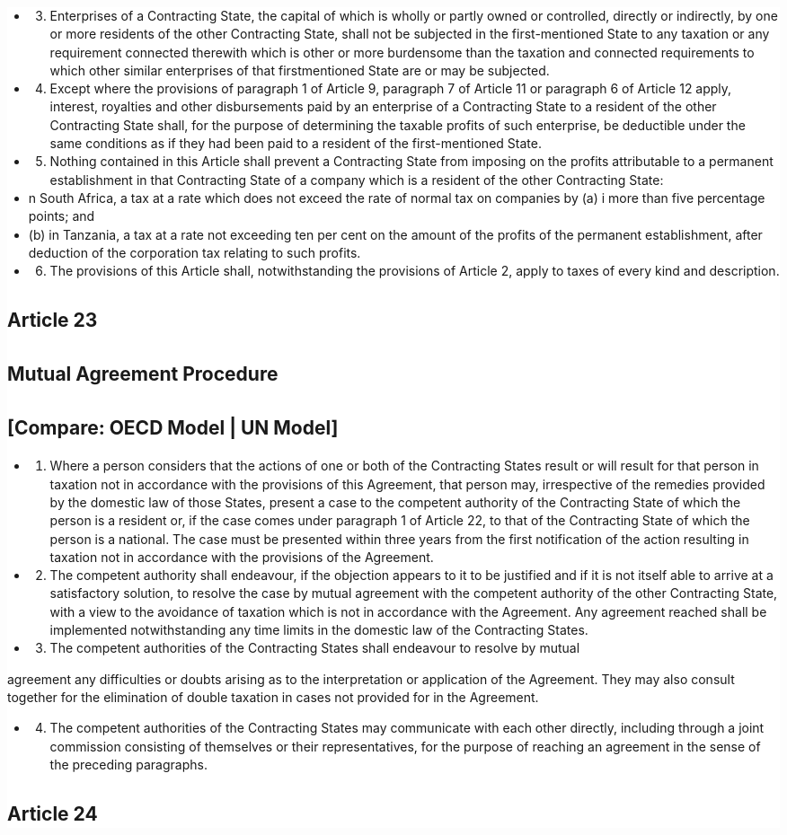 - 3. Enterprises of a Contracting State, the capital of which is wholly or partly owned or controlled, directly or indirectly, by one or more residents of the other Contracting State, shall not be subjected in the first-mentioned State to any taxation or any requirement connected therewith which is other or more burdensome than the taxation and connected requirements to which other similar enterprises of that firstmentioned State are or may be subjected.
- 4. Except where the provisions of paragraph 1 of Article 9, paragraph 7 of Article 11 or paragraph 6 of Article 12 apply, interest, royalties and other disbursements paid by an enterprise of a Contracting State to a resident of the other Contracting State shall, for the purpose of determining the taxable profits of such enterprise, be deductible under the same conditions as if they had been paid to a resident of the first-mentioned State.
- 5. Nothing contained in this Article shall prevent a Contracting State from imposing on the profits attributable to a permanent establishment in that Contracting State of a company which is a resident of the other Contracting State:
- n South Africa, a tax at a rate which does not exceed the rate of normal tax on companies by (a) i more than five percentage points; and
- (b) in Tanzania, a tax at a rate not exceeding ten per cent on the amount of the profits of the permanent establishment, after deduction of the corporation tax relating to such profits.
- 6. The provisions of this Article shall, notwithstanding the provisions of Article 2, apply to taxes of every kind and description.

## Article 23

## Mutual Agreement Procedure

## [Compare: OECD Model | UN Model]

- 1. Where a person considers that the actions of one or both of the Contracting States result or will result for that person in taxation not in accordance with the provisions of this Agreement, that person may, irrespective of the remedies provided by the domestic law of those States, present a case to the competent authority of the Contracting State of which the person is a resident or, if the case comes under paragraph 1 of Article 22, to that of the Contracting State of which the person is a national. The case must be presented within three years from the first notification of the action resulting in taxation not in accordance with the provisions of the Agreement.
- 2. The competent authority shall endeavour, if the objection appears to it to be justified and if it is not itself able to arrive at a satisfactory solution, to resolve the case by mutual agreement with the competent authority of the other Contracting State, with a view to the avoidance of taxation which is not in accordance with the Agreement. Any agreement reached shall be implemented notwithstanding any time limits in the domestic law of the Contracting States.
- 3. The competent authorities of the Contracting States shall endeavour to resolve by mutual

agreement any difficulties or doubts arising as to the interpretation or application of the Agreement. They may also consult together for the elimination of double taxation in cases not provided for in the Agreement.

- 4. The competent authorities of the Contracting States may communicate with each other directly, including through a joint commission consisting of themselves or their representatives, for the purpose of reaching an agreement in the sense of the preceding paragraphs.

## Article 24
